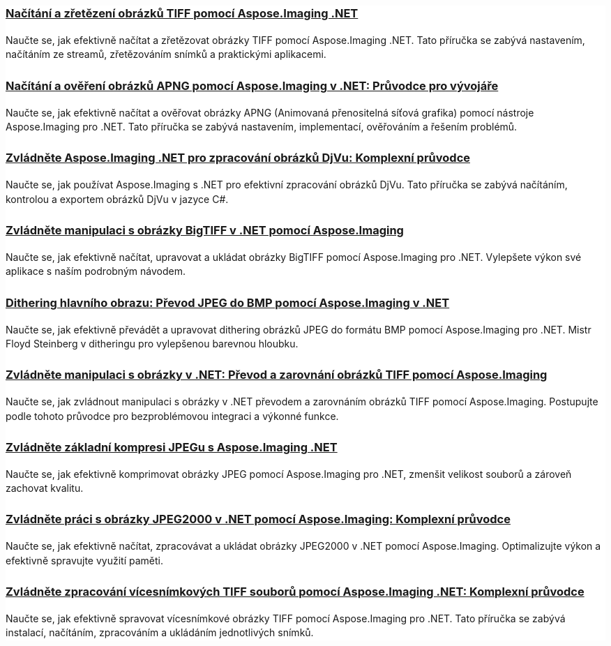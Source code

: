 ### [Načítání a zřetězení obrázků TIFF pomocí Aspose.Imaging .NET](./load-concatenate-tiff-images-aspose-imaging-net/)
Naučte se, jak efektivně načítat a zřetězovat obrázky TIFF pomocí Aspose.Imaging .NET. Tato příručka se zabývá nastavením, načítáním ze streamů, zřetězováním snímků a praktickými aplikacemi.

### [Načítání a ověření obrázků APNG pomocí Aspose.Imaging v .NET: Průvodce pro vývojáře](./load-validate-apng-aspose-imaging-dotnet/)
Naučte se, jak efektivně načítat a ověřovat obrázky APNG (Animovaná přenositelná síťová grafika) pomocí nástroje Aspose.Imaging pro .NET. Tato příručka se zabývá nastavením, implementací, ověřováním a řešením problémů.

### [Zvládněte Aspose.Imaging .NET pro zpracování obrázků DjVu: Komplexní průvodce](./aspose-imaging-net-djvu-processing-guide/)
Naučte se, jak používat Aspose.Imaging s .NET pro efektivní zpracování obrázků DjVu. Tato příručka se zabývá načítáním, kontrolou a exportem obrázků DjVu v jazyce C#.

### [Zvládněte manipulaci s obrázky BigTIFF v .NET pomocí Aspose.Imaging](./bigtiff-manipulation-aspose-imaging-dotnet/)
Naučte se, jak efektivně načítat, upravovat a ukládat obrázky BigTIFF pomocí Aspose.Imaging pro .NET. Vylepšete výkon své aplikace s naším podrobným návodem.

### [Dithering hlavního obrazu: Převod JPEG do BMP pomocí Aspose.Imaging v .NET](./master-image-dithering-jpeg-bmp-aspose-imaging-net/)
Naučte se, jak efektivně převádět a upravovat dithering obrázků JPEG do formátu BMP pomocí Aspose.Imaging pro .NET. Mistr Floyd Steinberg v ditheringu pro vylepšenou barevnou hloubku.

### [Zvládněte manipulaci s obrázky v .NET: Převod a zarovnání obrázků TIFF pomocí Aspose.Imaging](./net-image-manipulation-tiff-aspose-imaging-guide/)
Naučte se, jak zvládnout manipulaci s obrázky v .NET převodem a zarovnáním obrázků TIFF pomocí Aspose.Imaging. Postupujte podle tohoto průvodce pro bezproblémovou integraci a výkonné funkce.

### [Zvládněte základní kompresi JPEGu s Aspose.Imaging .NET](./jpeg-baseline-compression-aspose-imaging-net/)
Naučte se, jak efektivně komprimovat obrázky JPEG pomocí Aspose.Imaging pro .NET, zmenšit velikost souborů a zároveň zachovat kvalitu.

### [Zvládněte práci s obrázky JPEG2000 v .NET pomocí Aspose.Imaging: Komplexní průvodce](./aspose-imaging-net-jpeg2000-handling/)
Naučte se, jak efektivně načítat, zpracovávat a ukládat obrázky JPEG2000 v .NET pomocí Aspose.Imaging. Optimalizujte výkon a efektivně spravujte využití paměti.

### [Zvládněte zpracování vícesnímkových TIFF souborů pomocí Aspose.Imaging .NET: Komplexní průvodce](./aspose-imaging-net-multi-frame-tiff-processing/)
Naučte se, jak efektivně spravovat vícesnímkové obrázky TIFF pomocí Aspose.Imaging pro .NET. Tato příručka se zabývá instalací, načítáním, zpracováním a ukládáním jednotlivých snímků.
